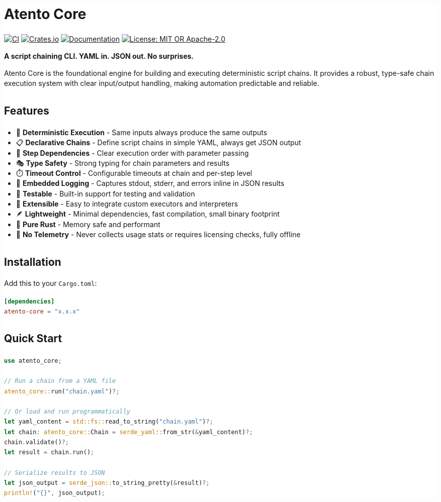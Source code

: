 # Atento Core

[![CI](https://github.com/weareprogmatic/atento-core/workflows/CI/badge.svg)](https://github.com/weareprogmatic/atento-core/actions)
[![Crates.io](https://img.shields.io/crates/v/atento-core.svg)](https://crates.io/crates/atento-core)
[![Documentation](https://docs.rs/atento-core/badge.svg)](https://docs.rs/atento-core)
[![License: MIT OR Apache-2.0](https://img.shields.io/badge/license-MIT%20OR%20Apache--2.0-blue.svg)](LICENSE.MIT)

**A script chaining CLI. YAML in. JSON out. No surprises.**

Atento Core is the foundational engine for building and executing deterministic script chains. It provides a robust, type-safe chain execution system with clear input/output handling, making automation predictable and reliable.

## Features

- 🎯 **Deterministic Execution** - Same inputs always produce the same outputs
- 📋 **Declarative Chains** - Define script chains in simple YAML, always get JSON output
- 🔄 **Step Dependencies** - Clear execution order with parameter passing
- 🎭 **Type Safety** - Strong typing for chain parameters and results
- ⏱️ **Timeout Control** - Configurable timeouts at chain and per-step level
- 📝 **Embedded Logging** - Captures stdout, stderr, and errors inline in JSON results
- 🧪 **Testable** - Built-in support for testing and validation
- 🔌 **Extensible** - Easy to integrate custom executors and interpreters
- 🪶 **Lightweight** - Minimal dependencies, fast compilation, small binary footprint
- 🦀 **Pure Rust** - Memory safe and performant
- 🚫 **No Telemetry** - Never collects usage stats or requires licensing checks, fully offline

## Installation

Add this to your `Cargo.toml`:

```toml
[dependencies]
atento-core = "x.x.x"
```

## Quick Start

```rust
use atento_core;

// Run a chain from a YAML file
atento_core::run("chain.yaml")?;

// Or load and run programmatically
let yaml_content = std::fs::read_to_string("chain.yaml")?;
let chain: atento_core::Chain = serde_yaml::from_str(&yaml_content)?;
chain.validate()?;
let result = chain.run();

// Serialize results to JSON
let json_output = serde_json::to_string_pretty(&result)?;
println!("{}", json_output);
```
